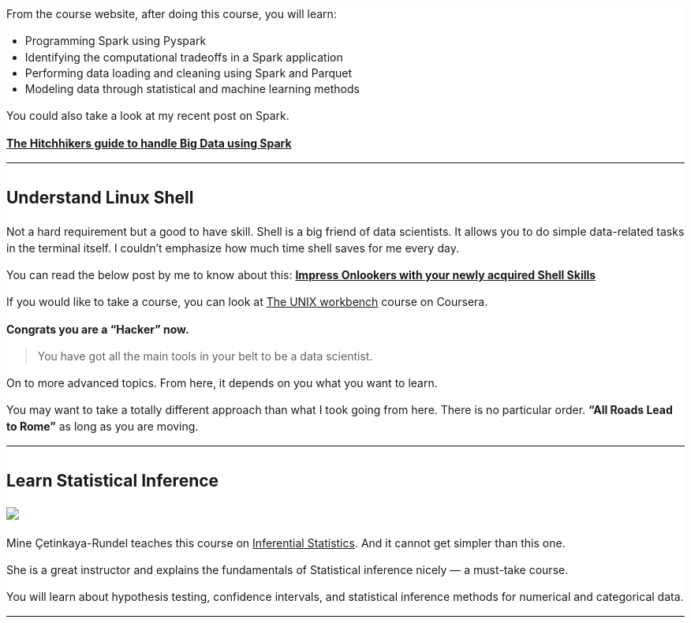 From the course website, after doing this course, you will learn:

-  Programming Spark using Pyspark
-  Identifying the computational tradeoffs in a Spark application
-  Performing data loading and cleaning using Spark and Parquet
-  Modeling data through statistical and machine learning methods

You could also take a look at my recent post on Spark.

[**The Hitchhikers guide to handle Big Data using Spark**](https://towardsdatascience.com/the-hitchhikers-guide-to-handle-big-data-using-spark-90b9be0fe89a)

---

## Understand Linux Shell

Not a hard requirement but a good to have skill. Shell is a big friend of data scientists. It allows you to do simple data-related tasks in the terminal itself. I couldn’t emphasize how much time shell saves for me every day.

You can read the below post by me to know about this:
[**Impress Onlookers with your newly acquired Shell Skills**](https://towardsdatascience.com/impress-onlookers-with-your-newly-acquired-shell-skills-a02effb420c2)

If you would like to take a course, you can look at [The UNIX workbench](https://www.coursera.org/learn/unix?ranMID=40328&ranEAID=lVarvwc5BD0&ranSiteID=lVarvwc5BD0-EK0XnncSGKDui6jU1GFilw&siteID=lVarvwc5BD0-EK0XnncSGKDui6jU1GFilw&utm_content=2&utm_medium=partners&utm_source=linkshare&utm_campaign=lVarvwc5BD0) course on Coursera.

**Congrats you are a “Hacker” now.**

> You have got all the main tools in your belt to be a data scientist.

On to more advanced topics. From here, it depends on you what you want to learn.

You may want to take a totally different approach than what I took going from here. There is no particular order. **“All Roads Lead to Rome”** as long as you are moving.

---

## Learn Statistical Inference

![](/images/resources/7.png)

Mine Çetinkaya-Rundel teaches this course on [Inferential Statistics](https://www.coursera.org/learn/inferential-statistics-intro?ranMID=40328&ranEAID=lVarvwc5BD0&ranSiteID=lVarvwc5BD0-ydEVG6k5kidzLtNqbbVQvQ&siteID=lVarvwc5BD0-ydEVG6k5kidzLtNqbbVQvQ&utm_content=2&utm_medium=partners&utm_source=linkshare&utm_campaign=lVarvwc5BD0). And it cannot get simpler than this one.

She is a great instructor and explains the fundamentals of Statistical inference nicely — a must-take course.

You will learn about hypothesis testing, confidence intervals, and statistical inference methods for numerical and categorical data.

---
